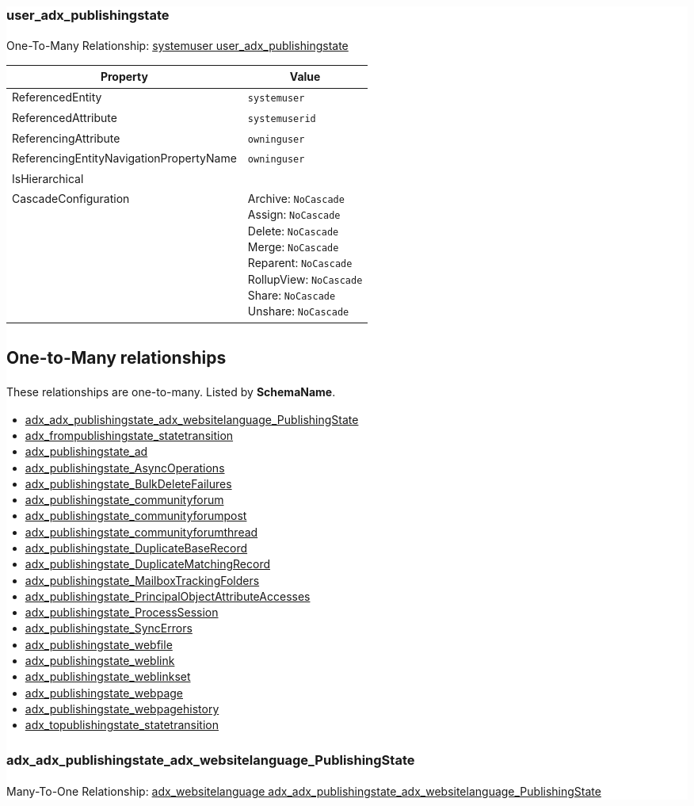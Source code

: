 ### <a name="BKMK_user_adx_publishingstate"></a> user_adx_publishingstate

One-To-Many Relationship: [systemuser user_adx_publishingstate](systemuser.md#BKMK_user_adx_publishingstate)

|Property|Value|
|---|---|
|ReferencedEntity|`systemuser`|
|ReferencedAttribute|`systemuserid`|
|ReferencingAttribute|`owninguser`|
|ReferencingEntityNavigationPropertyName|`owninguser`|
|IsHierarchical||
|CascadeConfiguration|Archive: `NoCascade`<br />Assign: `NoCascade`<br />Delete: `NoCascade`<br />Merge: `NoCascade`<br />Reparent: `NoCascade`<br />RollupView: `NoCascade`<br />Share: `NoCascade`<br />Unshare: `NoCascade`|


## One-to-Many relationships

These relationships are one-to-many. Listed by **SchemaName**.

- [adx_adx_publishingstate_adx_websitelanguage_PublishingState](#BKMK_adx_adx_publishingstate_adx_websitelanguage_PublishingState)
- [adx_frompublishingstate_statetransition](#BKMK_adx_frompublishingstate_statetransition)
- [adx_publishingstate_ad](#BKMK_adx_publishingstate_ad)
- [adx_publishingstate_AsyncOperations](#BKMK_adx_publishingstate_AsyncOperations)
- [adx_publishingstate_BulkDeleteFailures](#BKMK_adx_publishingstate_BulkDeleteFailures)
- [adx_publishingstate_communityforum](#BKMK_adx_publishingstate_communityforum)
- [adx_publishingstate_communityforumpost](#BKMK_adx_publishingstate_communityforumpost)
- [adx_publishingstate_communityforumthread](#BKMK_adx_publishingstate_communityforumthread)
- [adx_publishingstate_DuplicateBaseRecord](#BKMK_adx_publishingstate_DuplicateBaseRecord)
- [adx_publishingstate_DuplicateMatchingRecord](#BKMK_adx_publishingstate_DuplicateMatchingRecord)
- [adx_publishingstate_MailboxTrackingFolders](#BKMK_adx_publishingstate_MailboxTrackingFolders)
- [adx_publishingstate_PrincipalObjectAttributeAccesses](#BKMK_adx_publishingstate_PrincipalObjectAttributeAccesses)
- [adx_publishingstate_ProcessSession](#BKMK_adx_publishingstate_ProcessSession)
- [adx_publishingstate_SyncErrors](#BKMK_adx_publishingstate_SyncErrors)
- [adx_publishingstate_webfile](#BKMK_adx_publishingstate_webfile)
- [adx_publishingstate_weblink](#BKMK_adx_publishingstate_weblink)
- [adx_publishingstate_weblinkset](#BKMK_adx_publishingstate_weblinkset)
- [adx_publishingstate_webpage](#BKMK_adx_publishingstate_webpage)
- [adx_publishingstate_webpagehistory](#BKMK_adx_publishingstate_webpagehistory)
- [adx_topublishingstate_statetransition](#BKMK_adx_topublishingstate_statetransition)

### <a name="BKMK_adx_adx_publishingstate_adx_websitelanguage_PublishingState"></a> adx_adx_publishingstate_adx_websitelanguage_PublishingState

Many-To-One Relationship: [adx_websitelanguage adx_adx_publishingstate_adx_websitelanguage_PublishingState](adx_websitelanguage.md#BKMK_adx_adx_publishingstate_adx_websitelanguage_PublishingState)

